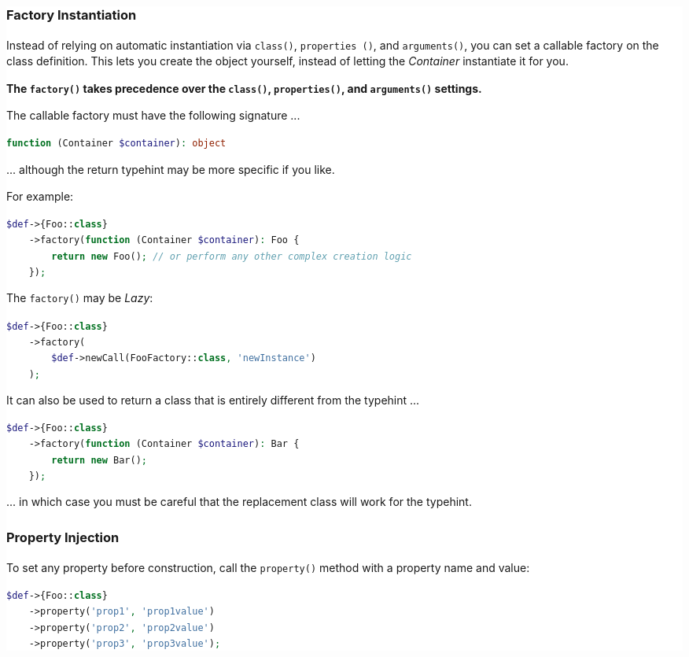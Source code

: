 ### Factory Instantiation

Instead of relying on automatic instantiation via `class()`, `properties
()`, and `arguments()`, you can set a callable factory on the class
definition. This lets you create the object yourself, instead of letting
the _Container_ instantiate it for you.

**The `factory()` takes precedence over the `class()`, `properties()`, and
`arguments()` settings.**

The callable factory must have the following signature ...

```php
function (Container $container): object
```

... although the return typehint may be more specific if you like.

For example:

```php
$def->{Foo::class}
    ->factory(function (Container $container): Foo {
        return new Foo(); // or perform any other complex creation logic
    });
```

The `factory()` may be _Lazy_:

```php
$def->{Foo::class}
    ->factory(
        $def->newCall(FooFactory::class, 'newInstance')
    );
```

It can also be used to return a class that is entirely different from the
typehint ...

```php
$def->{Foo::class}
    ->factory(function (Container $container): Bar {
        return new Bar();
    });
```

... in which case you must be careful that the replacement class will work for
the typehint.

### Property Injection

To set any property before construction, call the `property()` method with a
property name and value:

```php
$def->{Foo::class}
    ->property('prop1', 'prop1value')
    ->property('prop2', 'prop2value')
    ->property('prop3', 'prop3value');
```
